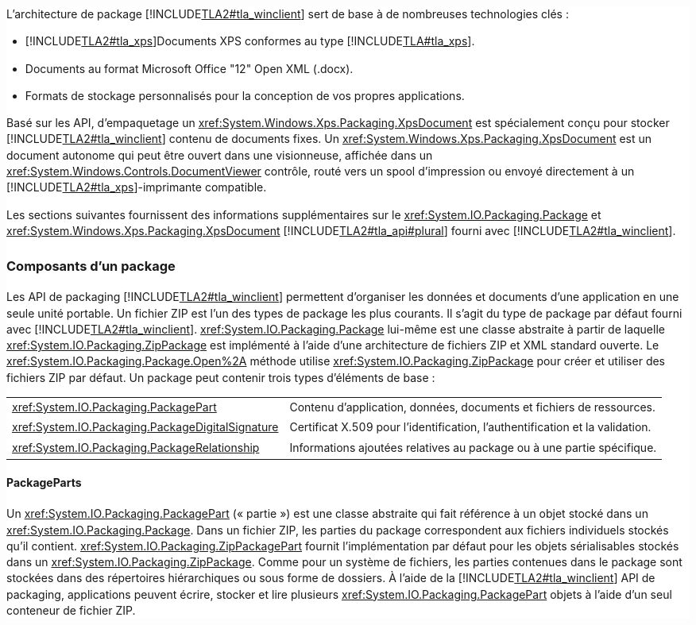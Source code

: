  L’architecture de package [!INCLUDE[TLA2#tla_winclient](../../../../includes/tla2sharptla-winclient-md.md)] sert de base à de nombreuses technologies clés :  
  
- [!INCLUDE[TLA2#tla_xps](../../../../includes/tla2sharptla-xps-md.md)]Documents XPS conformes au type [!INCLUDE[TLA#tla_xps](../../../../includes/tlasharptla-xps-md.md)].  
  
- Documents au format Microsoft Office "12" Open XML (.docx).  
  
- Formats de stockage personnalisés pour la conception de vos propres applications.  
  
 Basé sur les API, d’empaquetage un <xref:System.Windows.Xps.Packaging.XpsDocument> est spécialement conçu pour stocker [!INCLUDE[TLA2#tla_winclient](../../../../includes/tla2sharptla-winclient-md.md)] contenu de documents fixes. Un <xref:System.Windows.Xps.Packaging.XpsDocument> est un document autonome qui peut être ouvert dans une visionneuse, affichée dans un <xref:System.Windows.Controls.DocumentViewer> contrôle, routé vers un spool d’impression ou envoyé directement à un [!INCLUDE[TLA2#tla_xps](../../../../includes/tla2sharptla-xps-md.md)]-imprimante compatible.  
  
 Les sections suivantes fournissent des informations supplémentaires sur le <xref:System.IO.Packaging.Package> et <xref:System.Windows.Xps.Packaging.XpsDocument> [!INCLUDE[TLA2#tla_api#plural](../../../../includes/tla2sharptla-apisharpplural-md.md)] fourni avec [!INCLUDE[TLA2#tla_winclient](../../../../includes/tla2sharptla-winclient-md.md)].  
  
<a name="packages"></a>   
### <a name="package-components"></a>Composants d’un package  
 Les API de packaging [!INCLUDE[TLA2#tla_winclient](../../../../includes/tla2sharptla-winclient-md.md)] permettent d’organiser les données et documents d’une application en une seule unité portable. Un fichier ZIP est l’un des types de package les plus courants. Il s’agit du type de package par défaut fourni avec [!INCLUDE[TLA2#tla_winclient](../../../../includes/tla2sharptla-winclient-md.md)].  <xref:System.IO.Packaging.Package> lui-même est une classe abstraite à partir de laquelle <xref:System.IO.Packaging.ZipPackage> est implémenté à l’aide d’une architecture de fichiers ZIP et XML standard ouverte.  Le <xref:System.IO.Packaging.Package.Open%2A> méthode utilise <xref:System.IO.Packaging.ZipPackage> pour créer et utiliser des fichiers ZIP par défaut. Un package peut contenir trois types d’éléments de base :  
  
|||  
|-|-|  
|<xref:System.IO.Packaging.PackagePart>|Contenu d’application, données, documents et fichiers de ressources.|  
|<xref:System.IO.Packaging.PackageDigitalSignature>|Certificat X.509 pour l’identification, l’authentification et la validation.|  
|<xref:System.IO.Packaging.PackageRelationship>|Informations ajoutées relatives au package ou à une partie spécifique.|  
  
<a name="PackageParts"></a>   
#### <a name="packageparts"></a>PackageParts  
 Un <xref:System.IO.Packaging.PackagePart> (« partie ») est une classe abstraite qui fait référence à un objet stocké dans un <xref:System.IO.Packaging.Package>. Dans un fichier ZIP, les parties du package correspondent aux fichiers individuels stockés qu’il contient.  <xref:System.IO.Packaging.ZipPackagePart> fournit l’implémentation par défaut pour les objets sérialisables stockés dans un <xref:System.IO.Packaging.ZipPackage>.  Comme pour un système de fichiers, les parties contenues dans le package sont stockées dans des répertoires hiérarchiques ou sous forme de dossiers.  À l’aide de la [!INCLUDE[TLA2#tla_winclient](../../../../includes/tla2sharptla-winclient-md.md)] API de packaging, applications peuvent écrire, stocker et lire plusieurs <xref:System.IO.Packaging.PackagePart> objets à l’aide d’un seul conteneur de fichier ZIP.  
  
